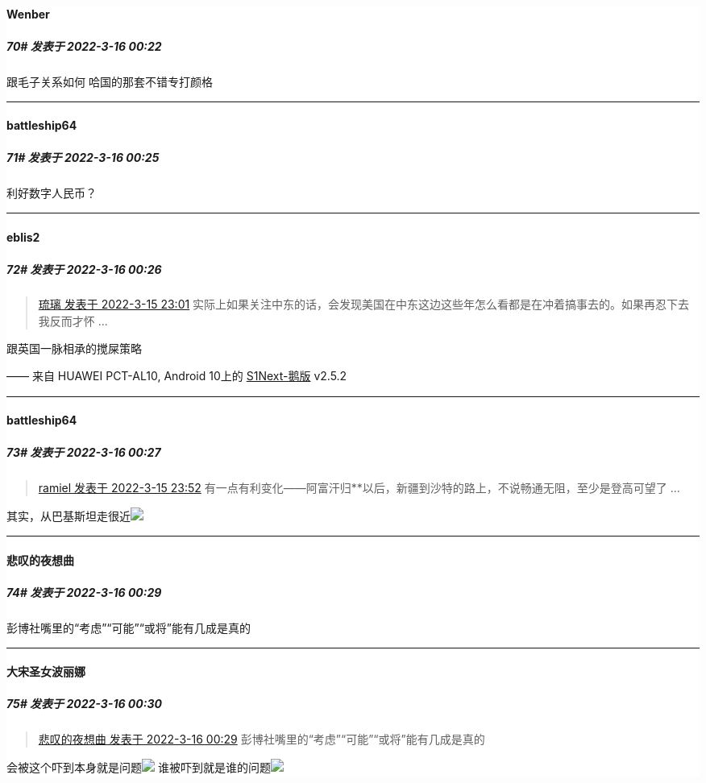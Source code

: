 ####  Wenber  
##### 70#       发表于 2022-3-16 00:22

跟毛子关系如何 哈国的那套不错专打颜格  



*****

####  battleship64  
##### 71#       发表于 2022-3-16 00:25

利好数字人民币？

*****

####  eblis2  
##### 72#       发表于 2022-3-16 00:26

<blockquote><a href="httphttps://bbs.saraba1st.com/2b/forum.php?mod=redirect&amp;goto=findpost&amp;pid=55058380&amp;ptid=2058116" target="_blank">琉璃 发表于 2022-3-15 23:01</a>
实际上如果关注中东的话，会发现美国在中东这边这些年怎么看都是在冲着搞事去的。如果再忍下去我反而才怀 ...</blockquote>
跟英国一脉相承的搅屎策略

—— 来自 HUAWEI PCT-AL10, Android 10上的 [S1Next-鹅版](https://github.com/ykrank/S1-Next/releases) v2.5.2

*****

####  battleship64  
##### 73#       发表于 2022-3-16 00:27

<blockquote><a href="httphttps://bbs.saraba1st.com/2b/forum.php?mod=redirect&amp;goto=findpost&amp;pid=55058924&amp;ptid=2058116" target="_blank">ramiel 发表于 2022-3-15 23:52</a>
有一点有利变化——阿富汗归**以后，新疆到沙特的路上，不说畅通无阻，至少是登高可望了 ...</blockquote>
其实，从巴基斯坦走很近<img src="https://static.saraba1st.com/image/smiley/face2017/065.png" referrerpolicy="no-referrer">

*****

####  悲叹的夜想曲  
##### 74#       发表于 2022-3-16 00:29

彭博社嘴里的“考虑”“可能”“或将”能有几成是真的

*****

####  大宋圣女波丽娜  
##### 75#       发表于 2022-3-16 00:30

<blockquote><a href="httphttps://bbs.saraba1st.com/2b/forum.php?mod=redirect&amp;goto=findpost&amp;pid=55059233&amp;ptid=2058116" target="_blank">悲叹的夜想曲 发表于 2022-3-16 00:29</a>
彭博社嘴里的“考虑”“可能”“或将”能有几成是真的</blockquote>
会被这个吓到本身就是问题<img src="https://static.saraba1st.com/image/smiley/face2017/035.png" referrerpolicy="no-referrer">
谁被吓到就是谁的问题<img src="https://static.saraba1st.com/image/smiley/face2017/035.png" referrerpolicy="no-referrer">
